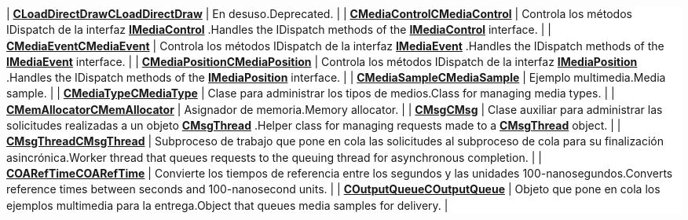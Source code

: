 | [<span data-ttu-id="ac7aa-191">**CLoadDirectDraw**</span><span class="sxs-lookup"><span data-stu-id="ac7aa-191">**CLoadDirectDraw**</span></span>](cloaddirectdraw.md)                             | <span data-ttu-id="ac7aa-192">En desuso.</span><span class="sxs-lookup"><span data-stu-id="ac7aa-192">Deprecated.</span></span>                                                                                                                       |
| [<span data-ttu-id="ac7aa-193">**CMediaControl**</span><span class="sxs-lookup"><span data-stu-id="ac7aa-193">**CMediaControl**</span></span>](cmediacontrol.md)                                 | <span data-ttu-id="ac7aa-194">Controla los métodos IDispatch de la interfaz [**IMediaControl**](/windows/desktop/api/Control/nn-control-imediacontrol) .</span><span class="sxs-lookup"><span data-stu-id="ac7aa-194">Handles the IDispatch methods of the [**IMediaControl**](/windows/desktop/api/Control/nn-control-imediacontrol) interface.</span></span>                                            |
| [<span data-ttu-id="ac7aa-195">**CMediaEvent**</span><span class="sxs-lookup"><span data-stu-id="ac7aa-195">**CMediaEvent**</span></span>](cmediaevent.md)                                     | <span data-ttu-id="ac7aa-196">Controla los métodos IDispatch de la interfaz [**IMediaEvent**](/windows/desktop/api/Control/nn-control-imediaevent) .</span><span class="sxs-lookup"><span data-stu-id="ac7aa-196">Handles the IDispatch methods of the [**IMediaEvent**](/windows/desktop/api/Control/nn-control-imediaevent) interface.</span></span>                                                |
| [<span data-ttu-id="ac7aa-197">**CMediaPosition**</span><span class="sxs-lookup"><span data-stu-id="ac7aa-197">**CMediaPosition**</span></span>](cmediaposition.md)                               | <span data-ttu-id="ac7aa-198">Controla los métodos IDispatch de la interfaz [**IMediaPosition**](/windows/desktop/api/Control/nn-control-imediaposition) .</span><span class="sxs-lookup"><span data-stu-id="ac7aa-198">Handles the IDispatch methods of the [**IMediaPosition**](/windows/desktop/api/Control/nn-control-imediaposition) interface.</span></span>                                          |
| [<span data-ttu-id="ac7aa-199">**CMediaSample**</span><span class="sxs-lookup"><span data-stu-id="ac7aa-199">**CMediaSample**</span></span>](cmediasample.md)                                   | <span data-ttu-id="ac7aa-200">Ejemplo multimedia.</span><span class="sxs-lookup"><span data-stu-id="ac7aa-200">Media sample.</span></span>                                                                                                                     |
| [<span data-ttu-id="ac7aa-201">**CMediaType**</span><span class="sxs-lookup"><span data-stu-id="ac7aa-201">**CMediaType**</span></span>](cmediatype.md)                                       | <span data-ttu-id="ac7aa-202">Clase para administrar los tipos de medios.</span><span class="sxs-lookup"><span data-stu-id="ac7aa-202">Class for managing media types.</span></span>                                                                                                   |
| [<span data-ttu-id="ac7aa-203">**CMemAllocator**</span><span class="sxs-lookup"><span data-stu-id="ac7aa-203">**CMemAllocator**</span></span>](cmemallocator.md)                                 | <span data-ttu-id="ac7aa-204">Asignador de memoria.</span><span class="sxs-lookup"><span data-stu-id="ac7aa-204">Memory allocator.</span></span>                                                                                                                 |
| [<span data-ttu-id="ac7aa-205">**CMsg**</span><span class="sxs-lookup"><span data-stu-id="ac7aa-205">**CMsg**</span></span>](cmsg.md)                                                   | <span data-ttu-id="ac7aa-206">Clase auxiliar para administrar las solicitudes realizadas a un objeto [**CMsgThread**](cmsgthread.md) .</span><span class="sxs-lookup"><span data-stu-id="ac7aa-206">Helper class for managing requests made to a [**CMsgThread**](cmsgthread.md) object.</span></span>                                             |
| [<span data-ttu-id="ac7aa-207">**CMsgThread**</span><span class="sxs-lookup"><span data-stu-id="ac7aa-207">**CMsgThread**</span></span>](cmsgthread.md)                                       | <span data-ttu-id="ac7aa-208">Subproceso de trabajo que pone en cola las solicitudes al subproceso de cola para su finalización asincrónica.</span><span class="sxs-lookup"><span data-stu-id="ac7aa-208">Worker thread that queues requests to the queuing thread for asynchronous completion.</span></span>                                             |
| [<span data-ttu-id="ac7aa-209">**COARefTime**</span><span class="sxs-lookup"><span data-stu-id="ac7aa-209">**COARefTime**</span></span>](coareftime.md)                                       | <span data-ttu-id="ac7aa-210">Convierte los tiempos de referencia entre los segundos y las unidades 100-nanosegundos.</span><span class="sxs-lookup"><span data-stu-id="ac7aa-210">Converts reference times between seconds and 100-nanosecond units.</span></span>                                                                |
| [<span data-ttu-id="ac7aa-211">**COutputQueue**</span><span class="sxs-lookup"><span data-stu-id="ac7aa-211">**COutputQueue**</span></span>](coutputqueue.md)                                   | <span data-ttu-id="ac7aa-212">Objeto que pone en cola los ejemplos multimedia para la entrega.</span><span class="sxs-lookup"><span data-stu-id="ac7aa-212">Object that queues media samples for delivery.</span></span>                                                                                    |